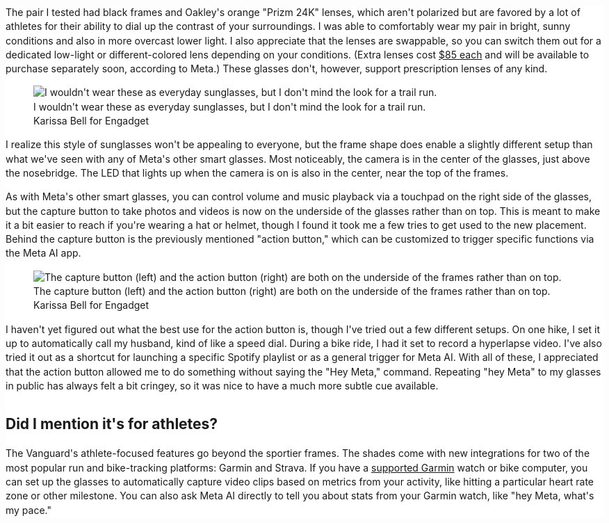 <p>The pair I tested had black frames and Oakley&#39;s orange &quot;Prizm 24K&quot; lenses, which aren&#39;t polarized but are favored by a lot of athletes for their ability to dial up the contrast of your surroundings. I was able to comfortably wear my pair in bright, sunny conditions and also in more overcast lower light. I also appreciate that the lenses are swappable, so you can switch them out for a dedicated low-light or different-colored lens depending on your conditions. (Extra lenses cost <a target="_blank" class="link rapid-with-clickid" href="https://shopping.yahoo.com/rdlw?merchantId=e160a5dc-fb38-4e8b-ae1d-1ad5eb060fbd&amp;siteId=us-engadget&amp;pageId=1p-autolink&amp;contentUuid=8a2ae6da-134c-4f31-b1ad-7832c25d2df4&amp;featureId=text-link&amp;merchantName=Meta&amp;linkText=%2485+each&amp;custData=eyJzb3VyY2VOYW1lIjoiV2ViLURlc2t0b3AtVmVyaXpvbiIsImxhbmRpbmdVcmwiOiJodHRwczovL3d3dy5tZXRhLmNvbS9haS1nbGFzc2VzL2FjY2Vzc29yaWVzL29ha2xleS1tZXRhLXZhbmd1YXJkLXJlcGxhY2VtZW50LWxlbnNlcy8iLCJjb250ZW50VXVpZCI6IjhhMmFlNmRhLTEzNGMtNGYzMS1iMWFkLTc4MzJjMjVkMmRmNCIsIm9yaWdpbmFsVXJsIjoiaHR0cHM6Ly93d3cubWV0YS5jb20vYWktZ2xhc3Nlcy9hY2Nlc3Nvcmllcy9vYWtsZXktbWV0YS12YW5ndWFyZC1yZXBsYWNlbWVudC1sZW5zZXMvIn0&amp;signature=AQAAAU9VnBvqpBFzHTil-0_651HH8RzZijsPim5NRYyrGw9V&amp;gcReferrer=https%3A%2F%2Fwww.meta.com%2Fai-glasses%2Faccessories%2Foakley-meta-vanguard-replacement-lenses%2F" data-i13n="elm:affiliate_link;sellerN:Meta;elmt:;cpos:4;pos:1" data-original-link="https://www.meta.com/ai-glasses/accessories/oakley-meta-vanguard-replacement-lenses/">$85 each</a> and will be available to purchase separately soon, according to Meta.) These glasses don&#39;t, however, support prescription lenses of any kind.&nbsp;</p>
<figure>
 <img src="https://d29szjachogqwa.cloudfront.net/images/user-uploaded/kb_vanguard.jpg" data-crop-orig-src="https://d29szjachogqwa.cloudfront.net/images/user-uploaded/kb_vanguard.jpg" style="height:1280px;width:1920px;" alt="I wouldn&#39;t wear these as everyday sunglasses, but I don&#39;t mind the look for a trail run." data-uuid="c816e143-a602-4c85-b0b4-c7f78427a4e5">
 <figcaption>
  I wouldn&#39;t wear these as everyday sunglasses, but I don&#39;t mind the look for a trail run.
 </figcaption>
 <div class="photo-credit">
  Karissa Bell for Engadget
 </div>
</figure>
<p>I realize this style of sunglasses won&#39;t be appealing to everyone, but the frame shape does enable a slightly different setup than what we&#39;ve seen with any of Meta&#39;s other smart glasses. Most noticeably, the camera is in the center of the glasses, just above the nosebridge. The LED that lights up when the camera is on is also in the center, near the top of the frames.&nbsp;</p>
<p>As with Meta&#39;s other smart glasses, you can control volume and music playback via a touchpad on the right side of the glasses, but the capture button to take photos and videos is now on the underside of the glasses rather than on top. This is meant to make it a bit easier to reach if you&#39;re wearing a hat or helmet, though I found it took me a few tries to get used to the new placement. Behind the capture button is the previously mentioned &quot;action button,&quot; which can be customized to trigger specific functions via the Meta AI app.&nbsp;</p>
<figure>
 <img src="https://d29szjachogqwa.cloudfront.net/images/user-uploaded/oakley_meta_vanguard_capture_and_action.jpg" data-crop-orig-src="https://d29szjachogqwa.cloudfront.net/images/user-uploaded/oakley_meta_vanguard_capture_and_action.jpg" style="height:1280px;width:1920px;" alt="The capture button (left) and the action button (right) are both on the underside of the frames rather than on top." data-uuid="68283ab9-2559-4778-85b8-1980edf4f348">
 <figcaption>
  The capture button (left) and the action button (right) are both on the underside of the frames rather than on top.
 </figcaption>
 <div class="photo-credit">
  Karissa Bell for Engadget
 </div>
</figure>
<p>I haven&#39;t yet figured out what the best use for the action button is, though I&#39;ve tried out a few different setups. On one hike, I set it up to automatically call my husband, kind of like a speed dial. During a bike ride, I had it set to record a hyperlapse video. I&#39;ve also tried it out as a shortcut for launching a specific Spotify playlist or as a general trigger for Meta AI. With all of these, I appreciated that the action button allowed me to do something without saying the &quot;Hey Meta,&quot; command. Repeating &quot;hey Meta&quot; to my glasses in public has always felt a bit cringey, so it was nice to have a much more subtle cue available.&nbsp;</p>
<h2 id="8f866d9b-d8c0-42fa-a360-d05ceac5d091">Did I mention it&#39;s for athletes?</h2>
<p>The Vanguard&#39;s athlete-focused features go beyond the sportier frames. The shades come with new integrations for two of the most popular run and bike-tracking platforms: Garmin and Strava. If you have a <a target="_blank" class="link" href="https://apps.garmin.com/apps/e9044ba2-20b0-40a4-9d8e-3e13193b6f5f?tid=1" data-i13n="cpos:5;pos:1">supported Garmin</a> watch or bike computer, you can set up the glasses to automatically capture video clips based on metrics from your activity, like hitting a particular heart rate zone or other milestone. You can also ask Meta AI directly to tell you about stats from your Garmin watch, like &quot;hey Meta, what&#39;s my pace.&quot;&nbsp;</p>